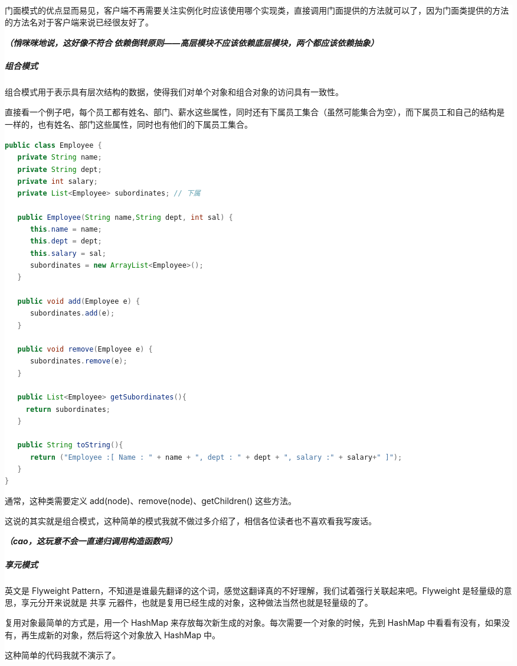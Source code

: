 门面模式的优点显而易见，客户端不再需要关注实例化时应该使用哪个实现类，直接调用门面提供的方法就可以了，因为门面类提供的方法的方法名对于客户端来说已经很友好了。

***（悄咪咪地说，这好像不符合 依赖倒转原则——高层模块不应该依赖底层模块，两个都应该依赖抽象）***

##### 组合模式

组合模式用于表示具有层次结构的数据，使得我们对单个对象和组合对象的访问具有一致性。

直接看一个例子吧，每个员工都有姓名、部门、薪水这些属性，同时还有下属员工集合（虽然可能集合为空），而下属员工和自己的结构是一样的，也有姓名、部门这些属性，同时也有他们的下属员工集合。

```java
public class Employee {
   private String name;
   private String dept;
   private int salary;
   private List<Employee> subordinates; // 下属

   public Employee(String name,String dept, int sal) {
      this.name = name;
      this.dept = dept;
      this.salary = sal;
      subordinates = new ArrayList<Employee>();
   }

   public void add(Employee e) {
      subordinates.add(e);
   }

   public void remove(Employee e) {
      subordinates.remove(e);
   }

   public List<Employee> getSubordinates(){
     return subordinates;
   }

   public String toString(){
      return ("Employee :[ Name : " + name + ", dept : " + dept + ", salary :" + salary+" ]");
   }
}
```

通常，这种类需要定义 add(node)、remove(node)、getChildren() 这些方法。

这说的其实就是组合模式，这种简单的模式我就不做过多介绍了，相信各位读者也不喜欢看我写废话。

***（cao，这玩意不会一直递归调用构造函数吗）***

##### 享元模式

英文是 Flyweight Pattern，不知道是谁最先翻译的这个词，感觉这翻译真的不好理解，我们试着强行关联起来吧。Flyweight 是轻量级的意思，享元分开来说就是 共享 元器件，也就是复用已经生成的对象，这种做法当然也就是轻量级的了。

复用对象最简单的方式是，用一个 HashMap 来存放每次新生成的对象。每次需要一个对象的时候，先到 HashMap 中看看有没有，如果没有，再生成新的对象，然后将这个对象放入 HashMap 中。

这种简单的代码我就不演示了。
